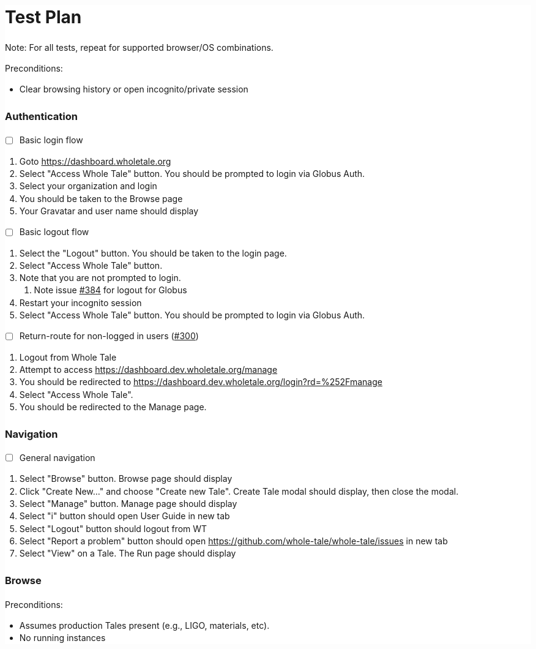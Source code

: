 # Test Plan

Note: For all tests, repeat for supported browser/OS combinations.

Preconditions:
* Clear browsing history or open incognito/private session

### Authentication

* [ ] Basic login flow
1. Goto https://dashboard.wholetale.org
1. Select "Access Whole Tale" button. You should be prompted to login via Globus Auth.
1. Select your organization and login 
1. You should be taken to the Browse page
1. Your Gravatar and user name should display


* [ ] Basic logout flow
1. Select the "Logout" button. You should be taken to the login page.
1. Select "Access Whole Tale" button. 
1. Note that you are not prompted to login. 
   1. Note issue [#384](https://github.com/whole-tale/dashboard/issues/384) for logout for Globus
1. Restart your incognito session
1. Select "Access Whole Tale" button.  You should be prompted to login via Globus Auth.


* [ ] Return-route for non-logged in users ([#300](https://github.com/whole-tale/dashboard/pull/300))
1. Logout from Whole Tale
1. Attempt to access  https://dashboard.dev.wholetale.org/manage
1. You should be redirected to https://dashboard.dev.wholetale.org/login?rd=%252Fmanage
1. Select "Access Whole Tale".
1. You should be redirected to the Manage page.


### Navigation

* [ ] General navigation
1. Select "Browse" button. Browse page should display
1. Click "Create New..." and choose "Create new Tale". Create Tale modal should display, then close the modal.
1. Select "Manage" button. Manage page should display
1. Select "i" button should open User Guide in new tab
1. Select "Logout" button should logout from WT
1. Select "Report a problem" button should open https://github.com/whole-tale/whole-tale/issues in new tab
1. Select "View" on a Tale. The Run page should display


### Browse

Preconditions:
* Assumes production Tales present (e.g., LIGO, materials, etc).
* No running instances
